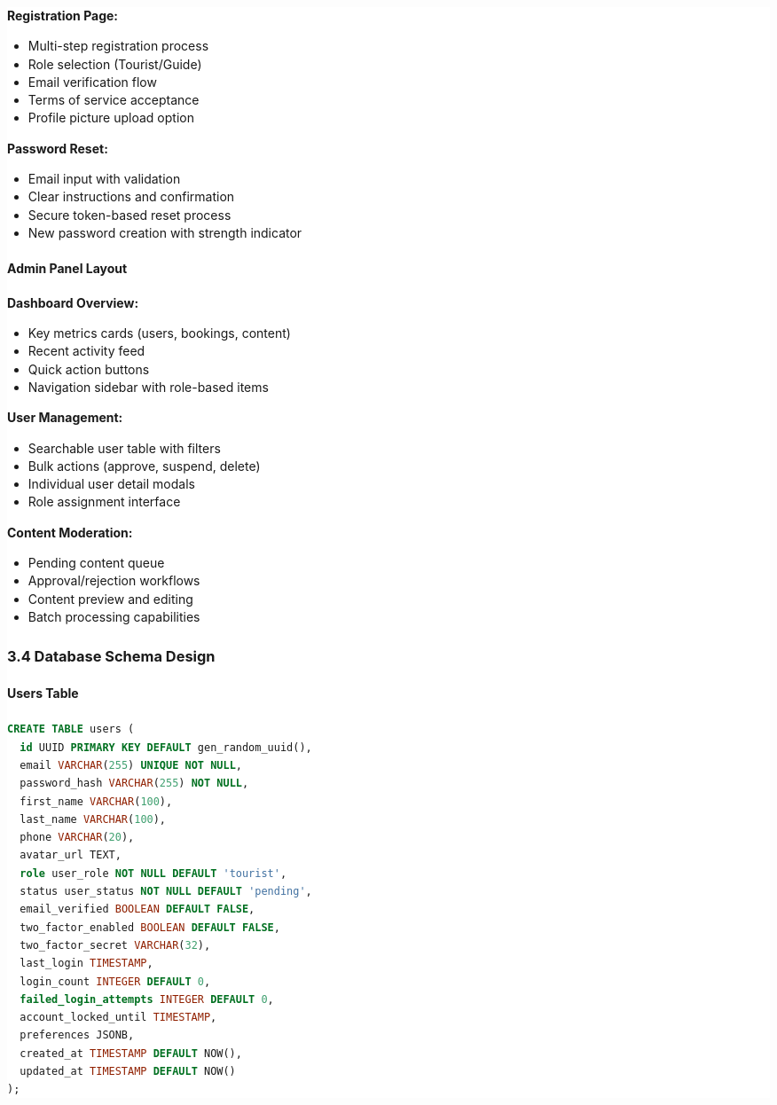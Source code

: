 **Registration Page:**
- Multi-step registration process
- Role selection (Tourist/Guide)
- Email verification flow
- Terms of service acceptance
- Profile picture upload option

**Password Reset:**
- Email input with validation
- Clear instructions and confirmation
- Secure token-based reset process
- New password creation with strength indicator

#### Admin Panel Layout

**Dashboard Overview:**
- Key metrics cards (users, bookings, content)
- Recent activity feed
- Quick action buttons
- Navigation sidebar with role-based items

**User Management:**
- Searchable user table with filters
- Bulk actions (approve, suspend, delete)
- Individual user detail modals
- Role assignment interface

**Content Moderation:**
- Pending content queue
- Approval/rejection workflows
- Content preview and editing
- Batch processing capabilities

### 3.4 Database Schema Design

#### Users Table
```sql
CREATE TABLE users (
  id UUID PRIMARY KEY DEFAULT gen_random_uuid(),
  email VARCHAR(255) UNIQUE NOT NULL,
  password_hash VARCHAR(255) NOT NULL,
  first_name VARCHAR(100),
  last_name VARCHAR(100),
  phone VARCHAR(20),
  avatar_url TEXT,
  role user_role NOT NULL DEFAULT 'tourist',
  status user_status NOT NULL DEFAULT 'pending',
  email_verified BOOLEAN DEFAULT FALSE,
  two_factor_enabled BOOLEAN DEFAULT FALSE,
  two_factor_secret VARCHAR(32),
  last_login TIMESTAMP,
  login_count INTEGER DEFAULT 0,
  failed_login_attempts INTEGER DEFAULT 0,
  account_locked_until TIMESTAMP,
  preferences JSONB,
  created_at TIMESTAMP DEFAULT NOW(),
  updated_at TIMESTAMP DEFAULT NOW()
);
```
